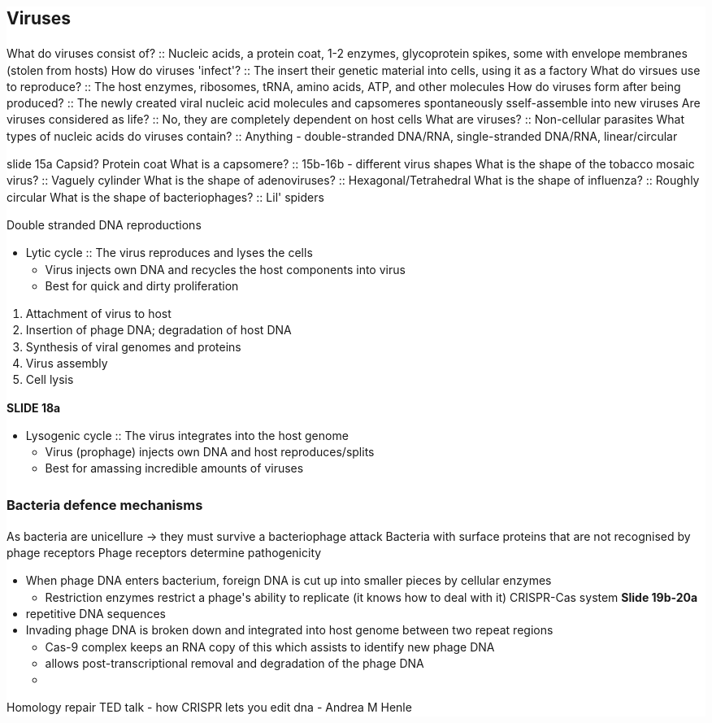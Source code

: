 
## Viruses
What do viruses consist of? :: Nucleic acids, a protein coat, 1-2 enzymes, glycoprotein spikes, some with envelope membranes (stolen from hosts)
How do viruses 'infect'? :: The insert their genetic material into cells, using it as a factory
What do virsues use to reproduce? :: The host enzymes, ribosomes, tRNA, amino acids, ATP, and other molecules
How do viruses form after being produced? :: The newly created viral nucleic acid molecules and capsomeres spontaneously sself-assemble into new viruses
Are viruses considered as life? :: No, they are completely dependent on host cells
What are viruses? :: Non-cellular parasites
What types of nucleic acids do viruses contain? :: Anything - double-stranded DNA/RNA, single-stranded DNA/RNA, linear/circular

slide 15a
Capsid? Protein coat
What is a capsomere? :: 
15b-16b - different virus shapes
What is the shape of the tobacco mosaic virus? :: Vaguely cylinder
What is the shape of adenoviruses? :: Hexagonal/Tetrahedral 
What is the shape of influenza? :: Roughly circular
What is the shape of bacteriophages? :: Lil' spiders


Double stranded DNA reproductions
- Lytic cycle :: The virus reproduces and lyses the cells
	- Virus injects own DNA and recycles the host components into virus
	- Best for quick and dirty proliferation
1. Attachment of virus to host
2. Insertion of phage DNA; degradation of host DNA
3. Synthesis of viral genomes and proteins
4. Virus assembly
5. Cell lysis

**SLIDE 18a**
- Lysogenic cycle :: The virus integrates into the host genome
	- Virus (prophage) injects own DNA and host reproduces/splits 
	- Best for amassing incredible amounts of viruses

### Bacteria defence mechanisms
As bacteria are unicellure -> they must survive a bacteriophage attack
Bacteria with surface proteins that are not recognised by phage receptors
Phage receptors determine pathogenicity
- When phage DNA enters bacterium, foreign DNA is cut up into smaller pieces by cellular enzymes
	- Restriction enzymes restrict a phage's ability to replicate (it knows how to deal with it)
CRISPR-Cas system **Slide 19b-20a**
- repetitive DNA sequences
- Invading phage DNA is broken down and integrated into host genome between two repeat regions
	- Cas-9 complex keeps an RNA copy of this which assists to identify new phage DNA
	- allows post-transcriptional removal and degradation of the phage DNA
	- 
Homology repair
TED talk - how CRISPR lets you edit dna - Andrea M Henle
